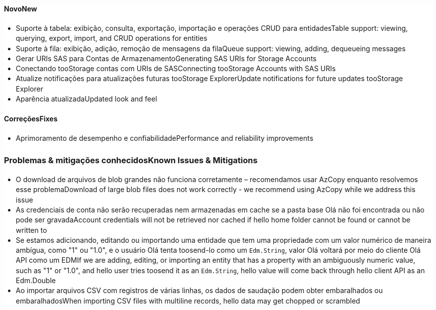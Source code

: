 <iframe width="560" height="315" src="https://www.youtube.com/embed/imbgBRHX65A?ecver=1" frameborder="0" allowfullscreen></iframe>

<iframe width="560" height="315" src="https://www.youtube.com/embed/ceX-P8XZ-s8?ecver=1" frameborder="0" allowfullscreen></iframe>


#### <a name="new"></a><span data-ttu-id="10157-390">Novo</span><span class="sxs-lookup"><span data-stu-id="10157-390">New</span></span>

* <span data-ttu-id="10157-391">Suporte à tabela: exibição, consulta, exportação, importação e operações CRUD para entidades</span><span class="sxs-lookup"><span data-stu-id="10157-391">Table support: viewing, querying, export, import, and CRUD operations for entities</span></span>
* <span data-ttu-id="10157-392">Suporte à fila: exibição, adição, remoção de mensagens da fila</span><span class="sxs-lookup"><span data-stu-id="10157-392">Queue support: viewing, adding, dequeueing messages</span></span>
* <span data-ttu-id="10157-393">Gerar URIs SAS para Contas de Armazenamento</span><span class="sxs-lookup"><span data-stu-id="10157-393">Generating SAS URIs for Storage Accounts</span></span>
* <span data-ttu-id="10157-394">Conectando tooStorage contas com URIs de SAS</span><span class="sxs-lookup"><span data-stu-id="10157-394">Connecting tooStorage Accounts with SAS URIs</span></span>
* <span data-ttu-id="10157-395">Atualize notificações para atualizações futuras tooStorage Explorer</span><span class="sxs-lookup"><span data-stu-id="10157-395">Update notifications for future updates tooStorage Explorer</span></span>
* <span data-ttu-id="10157-396">Aparência atualizada</span><span class="sxs-lookup"><span data-stu-id="10157-396">Updated look and feel</span></span>

#### <a name="fixes"></a><span data-ttu-id="10157-397">Correções</span><span class="sxs-lookup"><span data-stu-id="10157-397">Fixes</span></span>

* <span data-ttu-id="10157-398">Aprimoramento de desempenho e confiabilidade</span><span class="sxs-lookup"><span data-stu-id="10157-398">Performance and reliability improvements</span></span>

### <a name="known-issues-amp-mitigations"></a><span data-ttu-id="10157-399">Problemas &amp; mitigações conhecidos</span><span class="sxs-lookup"><span data-stu-id="10157-399">Known Issues &amp; Mitigations</span></span>

* <span data-ttu-id="10157-400">O download de arquivos de blob grandes não funciona corretamente – recomendamos usar AzCopy enquanto resolvemos esse problema</span><span class="sxs-lookup"><span data-stu-id="10157-400">Download of large blob files does not work correctly - we recommend using AzCopy while we address this issue</span></span> 
* <span data-ttu-id="10157-401">As credenciais de conta não serão recuperadas nem armazenadas em cache se a pasta base Olá não foi encontrada ou não pode ser gravada</span><span class="sxs-lookup"><span data-stu-id="10157-401">Account credentials will not be retrieved nor cached if hello home folder cannot be found or cannot be written to</span></span>
* <span data-ttu-id="10157-402">Se estamos adicionando, editando ou importando uma entidade que tem uma propriedade com um valor numérico de maneira ambígua, como "1" ou "1.0", e o usuário Olá tenta toosend-lo como um `Edm.String`, valor Olá voltará por meio do cliente Olá API como um EDM</span><span class="sxs-lookup"><span data-stu-id="10157-402">If we are adding, editing, or importing an entity that has a property with an ambiguously numeric value, such as "1" or "1.0", and hello user tries toosend it as an `Edm.String`, hello value will come back through hello client API as an Edm.Double</span></span>
* <span data-ttu-id="10157-403">Ao importar arquivos CSV com registros de várias linhas, os dados de saudação podem obter embaralhados ou embaralhados</span><span class="sxs-lookup"><span data-stu-id="10157-403">When importing CSV files with multiline records, hello data may get chopped or scrambled</span></span>
